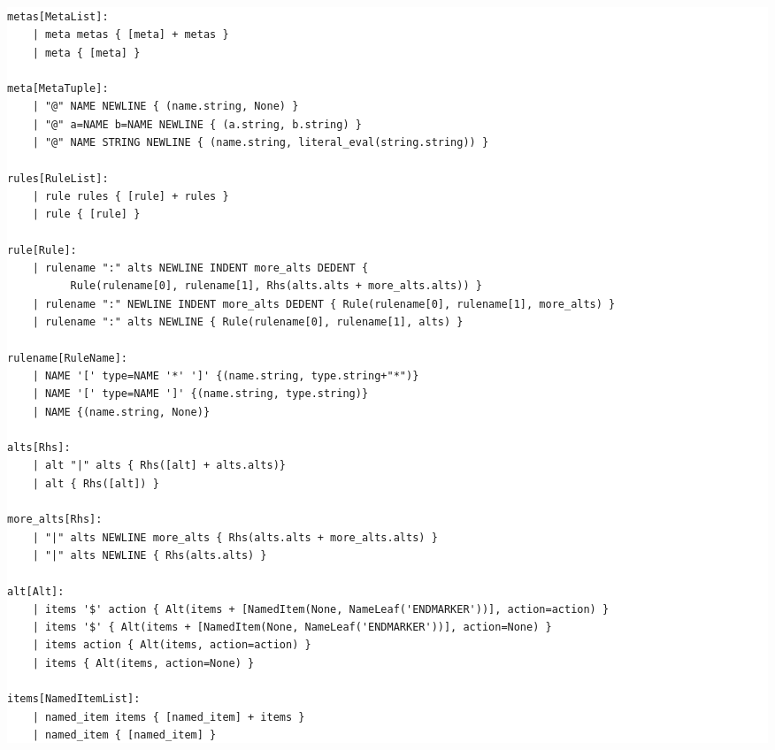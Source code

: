     metas[MetaList]:
        | meta metas { [meta] + metas }
        | meta { [meta] }

    meta[MetaTuple]:
        | "@" NAME NEWLINE { (name.string, None) }
        | "@" a=NAME b=NAME NEWLINE { (a.string, b.string) }
        | "@" NAME STRING NEWLINE { (name.string, literal_eval(string.string)) }

    rules[RuleList]:
        | rule rules { [rule] + rules }
        | rule { [rule] }

    rule[Rule]:
        | rulename ":" alts NEWLINE INDENT more_alts DEDENT {
              Rule(rulename[0], rulename[1], Rhs(alts.alts + more_alts.alts)) }
        | rulename ":" NEWLINE INDENT more_alts DEDENT { Rule(rulename[0], rulename[1], more_alts) }
        | rulename ":" alts NEWLINE { Rule(rulename[0], rulename[1], alts) }

    rulename[RuleName]:
        | NAME '[' type=NAME '*' ']' {(name.string, type.string+"*")}
        | NAME '[' type=NAME ']' {(name.string, type.string)}
        | NAME {(name.string, None)}

    alts[Rhs]:
        | alt "|" alts { Rhs([alt] + alts.alts)}
        | alt { Rhs([alt]) }

    more_alts[Rhs]:
        | "|" alts NEWLINE more_alts { Rhs(alts.alts + more_alts.alts) }
        | "|" alts NEWLINE { Rhs(alts.alts) }

    alt[Alt]:
        | items '$' action { Alt(items + [NamedItem(None, NameLeaf('ENDMARKER'))], action=action) }
        | items '$' { Alt(items + [NamedItem(None, NameLeaf('ENDMARKER'))], action=None) }
        | items action { Alt(items, action=action) }
        | items { Alt(items, action=None) }

    items[NamedItemList]:
        | named_item items { [named_item] + items }
        | named_item { [named_item] }


[^1]: Ford, Bryan <http://pdos.csail.mit.edu/~baford/packrat/thesis>
[^2]: Medeiros et al. <https://arxiv.org/pdf/1207.0443.pdf>
[^3]: Warth et al. <http://web.cs.ucla.edu/~todd/research/pepm08.pdf>